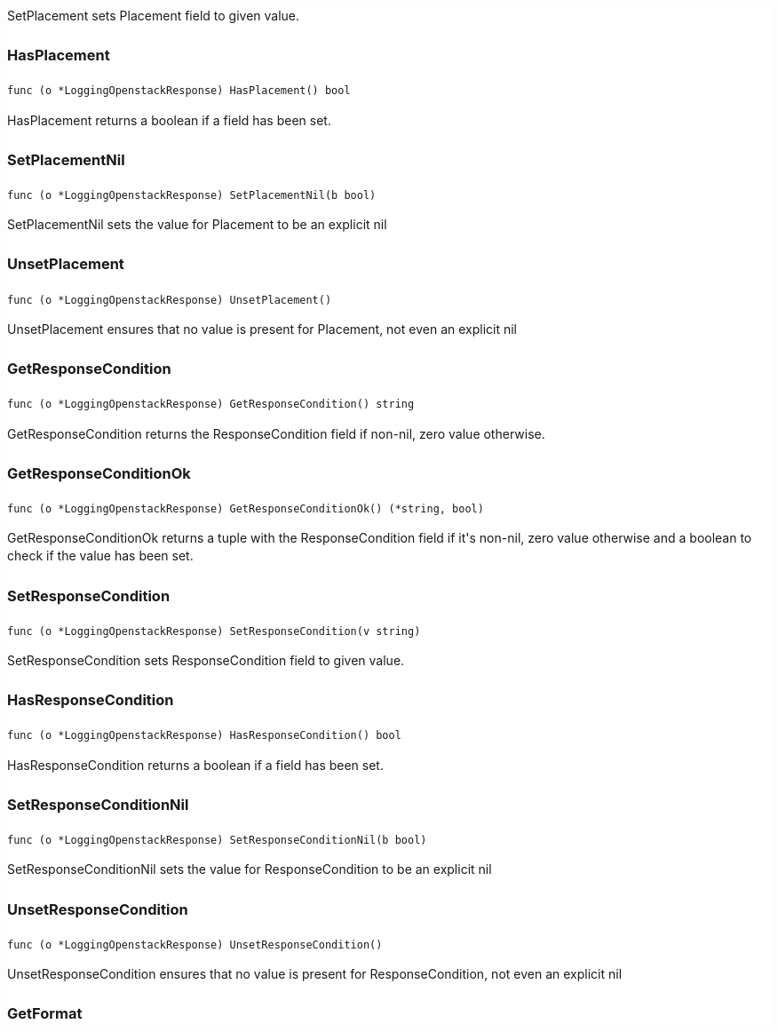 SetPlacement sets Placement field to given value.

### HasPlacement

`func (o *LoggingOpenstackResponse) HasPlacement() bool`

HasPlacement returns a boolean if a field has been set.

### SetPlacementNil

`func (o *LoggingOpenstackResponse) SetPlacementNil(b bool)`

 SetPlacementNil sets the value for Placement to be an explicit nil

### UnsetPlacement
`func (o *LoggingOpenstackResponse) UnsetPlacement()`

UnsetPlacement ensures that no value is present for Placement, not even an explicit nil
### GetResponseCondition

`func (o *LoggingOpenstackResponse) GetResponseCondition() string`

GetResponseCondition returns the ResponseCondition field if non-nil, zero value otherwise.

### GetResponseConditionOk

`func (o *LoggingOpenstackResponse) GetResponseConditionOk() (*string, bool)`

GetResponseConditionOk returns a tuple with the ResponseCondition field if it's non-nil, zero value otherwise
and a boolean to check if the value has been set.

### SetResponseCondition

`func (o *LoggingOpenstackResponse) SetResponseCondition(v string)`

SetResponseCondition sets ResponseCondition field to given value.

### HasResponseCondition

`func (o *LoggingOpenstackResponse) HasResponseCondition() bool`

HasResponseCondition returns a boolean if a field has been set.

### SetResponseConditionNil

`func (o *LoggingOpenstackResponse) SetResponseConditionNil(b bool)`

 SetResponseConditionNil sets the value for ResponseCondition to be an explicit nil

### UnsetResponseCondition
`func (o *LoggingOpenstackResponse) UnsetResponseCondition()`

UnsetResponseCondition ensures that no value is present for ResponseCondition, not even an explicit nil
### GetFormat
